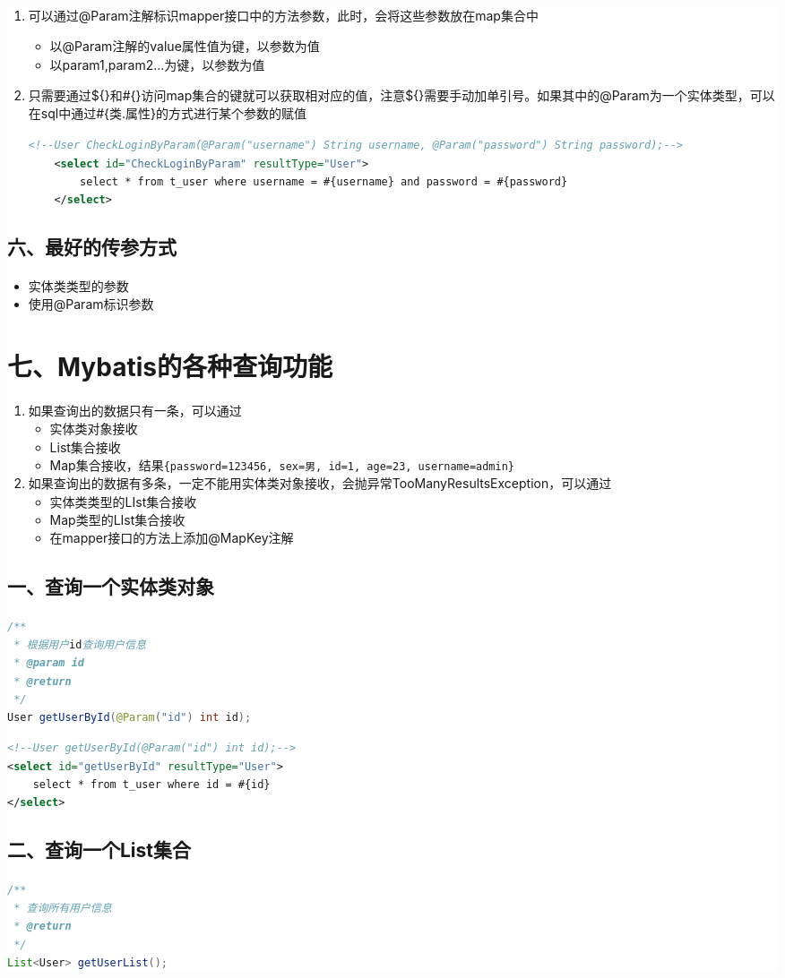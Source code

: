 1. 可以通过@Param注解标识mapper接口中的方法参数，此时，会将这些参数放在map集合中 

   - 以@Param注解的value属性值为键，以参数为值
   - 以param1,param2...为键，以参数为值

2. 只需要通过\${}和#{}访问map集合的键就可以获取相对应的值，注意${}需要手动加单引号。如果其中的@Param为一个实体类型，可以在sql中通过#{类.属性}的方式进行某个参数的赋值

   ```xml
   <!--User CheckLoginByParam(@Param("username") String username, @Param("password") String password);-->
       <select id="CheckLoginByParam" resultType="User">
           select * from t_user where username = #{username} and password = #{password}
       </select>
   ```

## 六、最好的传参方式

- 实体类类型的参数
- 使用@Param标识参数

# 七、Mybatis的各种查询功能

1. 如果查询出的数据只有一条，可以通过
   - 实体类对象接收
   - List集合接收
   - Map集合接收，结果`{password=123456, sex=男, id=1, age=23, username=admin}`
2. 如果查询出的数据有多条，一定不能用实体类对象接收，会抛异常TooManyResultsException，可以通过
   - 实体类类型的LIst集合接收
   - Map类型的LIst集合接收
   - 在mapper接口的方法上添加@MapKey注解

## 一、查询一个实体类对象

```java
/**
 * 根据用户id查询用户信息
 * @param id
 * @return
 */
User getUserById(@Param("id") int id);
```

```xml
<!--User getUserById(@Param("id") int id);-->
<select id="getUserById" resultType="User">
	select * from t_user where id = #{id}
</select>
```

## 二、查询一个List集合

```java
/**
 * 查询所有用户信息
 * @return
 */
List<User> getUserList();
```
